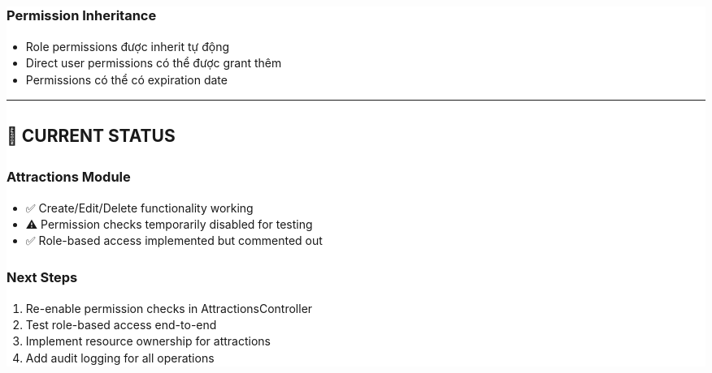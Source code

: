 ### **Permission Inheritance**
- Role permissions được inherit tự động
- Direct user permissions có thể được grant thêm
- Permissions có thể có expiration date

---

## 🔧 **CURRENT STATUS**

### **Attractions Module**
- ✅ Create/Edit/Delete functionality working
- ⚠️ Permission checks temporarily disabled for testing
- ✅ Role-based access implemented but commented out

### **Next Steps**
1. Re-enable permission checks in AttractionsController
2. Test role-based access end-to-end
3. Implement resource ownership for attractions
4. Add audit logging for all operations
